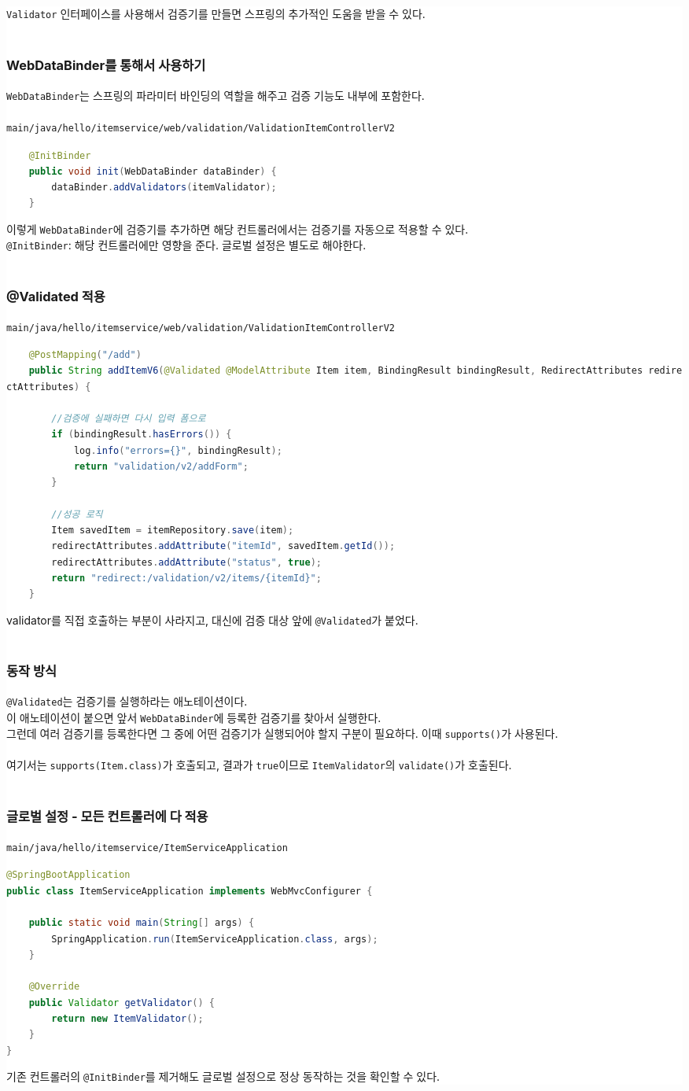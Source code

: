`Validator` 인터페이스를 사용해서 검증기를 만들면 스프링의 추가적인 도움을 받을 수 있다.<br/><br/>
### WebDataBinder를 통해서 사용하기
`WebDataBinder`는 스프링의 파라미터 바인딩의 역할을 해주고 검증 기능도 내부에 포함한다.<br/><br/>
`main/java/hello/itemservice/web/validation/ValidationItemControllerV2`
```java
    @InitBinder
    public void init(WebDataBinder dataBinder) {
        dataBinder.addValidators(itemValidator);
    }
```
이렇게 `WebDataBinder`에 검증기를 추가하면 해당 컨트롤러에서는 검증기를 자동으로 적용할 수 있다.<br/>
`@InitBinder`: 해당 컨트롤러에만 영향을 준다. 글로벌 설정은 별도로 해야한다.<br/><br/>
### @Validated 적용
`main/java/hello/itemservice/web/validation/ValidationItemControllerV2`
```java
    @PostMapping("/add")
    public String addItemV6(@Validated @ModelAttribute Item item, BindingResult bindingResult, RedirectAttributes redirectAttributes) {

        //검증에 실패하면 다시 입력 폼으로
        if (bindingResult.hasErrors()) {
            log.info("errors={}", bindingResult);
            return "validation/v2/addForm";
        }

        //성공 로직
        Item savedItem = itemRepository.save(item);
        redirectAttributes.addAttribute("itemId", savedItem.getId());
        redirectAttributes.addAttribute("status", true);
        return "redirect:/validation/v2/items/{itemId}";
    }
```
validator를 직접 호출하는 부분이 사라지고, 대신에 검증 대상 앞에 `@Validated`가 붙었다.<br/><br/>
### 동작 방식
`@Validated`는 검증기를 실행하라는 애노테이션이다.<br/>
이 애노테이션이 붙으면 앞서 `WebDataBinder`에 등록한 검증기를 찾아서 실행한다.<br/>
그런데 여러 검증기를 등록한다면 그 중에 어떤 검증기가 실행되어야 할지 구분이 필요하다. 이때 `supports()`가 사용된다.<br/><br/>
여기서는 `supports(Item.class)`가 호출되고, 결과가 `true`이므로 `ItemValidator`의 `validate()`가 호출된다.<br/><br/>
### 글로벌 설정 - 모든 컨트롤러에 다 적용
`main/java/hello/itemservice/ItemServiceApplication`
```java
@SpringBootApplication
public class ItemServiceApplication implements WebMvcConfigurer {

	public static void main(String[] args) {
		SpringApplication.run(ItemServiceApplication.class, args);
	}

	@Override
	public Validator getValidator() {
		return new ItemValidator();
	}
}
```
기존 컨트롤러의 `@InitBinder`를 제거해도 글로벌 설정으로 정상 동작하는 것을 확인할 수 있다.
